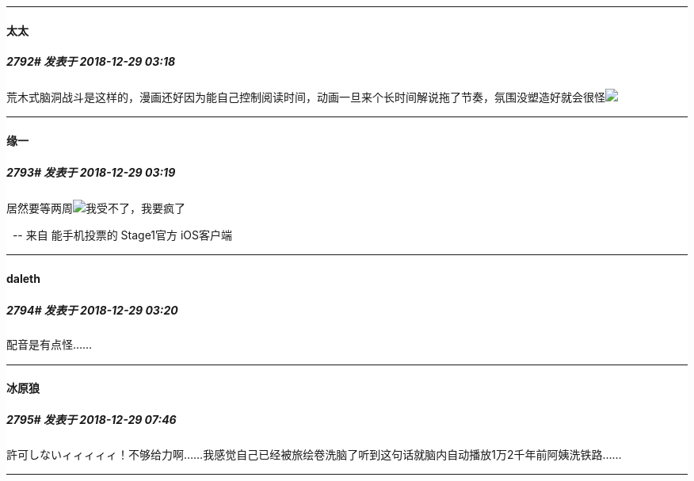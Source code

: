 


-----

####  太太  
##### 2792#       发表于 2018-12-29 03:18




荒木式脑洞战斗是这样的，漫画还好因为能自己控制阅读时间，动画一旦来个长时间解说拖了节奏，氛围没塑造好就会很怪![](https://static.saraba1st.com/image/smiley/face2017/001.png)







-----

####  缘一  
##### 2793#       发表于 2018-12-29 03:19




居然要等两周![](https://static.saraba1st.com/image/smiley/face2017/144.png)我受不了，我要疯了

  -- 来自 能手机投票的 Stage1官方 iOS客户端







-----

####  daleth  
##### 2794#       发表于 2018-12-29 03:20




配音是有点怪……







-----

####  冰原狼  
##### 2795#       发表于 2018-12-29 07:46




許可しないィィィィィ！不够给力啊……我感觉自己已经被旅绘卷洗脑了听到这句话就脑内自动播放1万2千年前阿姨洗铁路……







-----
